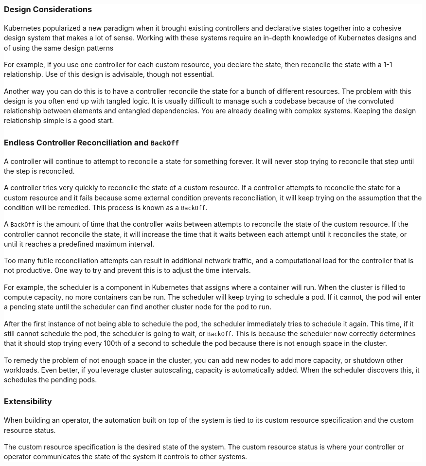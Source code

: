 ### Design Considerations

Kubernetes popularized a new paradigm when it brought existing controllers and declarative states together into a cohesive design system that makes a lot of sense. Working with these systems require an in-depth knowledge of Kubernetes designs and of using the same design patterns

For example, if you use one controller for each custom resource, you declare the state, then reconcile the state with a 1-1 relationship. Use of this design is advisable, though not essential.

Another way you can do this is to have a controller reconcile the state for a bunch of different resources. The problem with this design is you often end up with tangled logic. It is usually difficult to manage such a codebase because of the convoluted relationship between elements and entangled dependencies. You are already dealing with complex systems. Keeping the design relationship simple is a good start.

### Endless Controller Reconciliation and `BackOff`

A controller will continue to attempt to reconcile a state for something forever. It will never stop trying to reconcile that step until the step is reconciled.

A controller tries very quickly to reconcile the state of a custom resource. If a controller attempts to reconcile the state for a custom resource and it fails because some external condition prevents reconciliation, it will keep trying on the assumption that the condition will be remedied. This process is known as a `BackOff`. 

A `BackOff` is the amount of time that the controller waits between attempts to reconcile the state of the custom resource. If the controller cannot reconcile the state, it will increase the time that it waits between each attempt until it reconciles the state, or until it reaches a predefined maximum interval. 

Too many futile reconciliation attempts can result in additional network traffic, and a computational load for the controller that is not productive. One way to try and prevent this is to adjust the time intervals. 

For example, the scheduler is a component in Kubernetes that assigns where a container will run. When the cluster is filled to compute capacity, no more containers can be run. The scheduler will keep trying to schedule a pod. If it cannot, the pod will enter a pending state until the scheduler can find another cluster node for the pod to run.

After the first instance of not being able to schedule the pod, the scheduler immediately tries to schedule it again. This time, if it still cannot schedule the pod, the scheduler is going to wait, or `BackOff`. This is because the scheduler now correctly determines that it should stop trying every 100th of a second to schedule the pod because there is not enough space in the cluster. 

To remedy the problem of not enough space in the cluster, you can add new nodes to add more capacity, or shutdown other workloads. Even better, if you leverage cluster autoscaling, capacity is automatically added. When the scheduler discovers this, it schedules the pending pods.

### Extensibility

When building an operator, the automation built on top of the system is tied to its custom resource specification and the custom resource status.

The custom resource specification is the desired state of the system.
The custom resource status is where your controller or operator communicates the state of the system it controls to other systems. 

